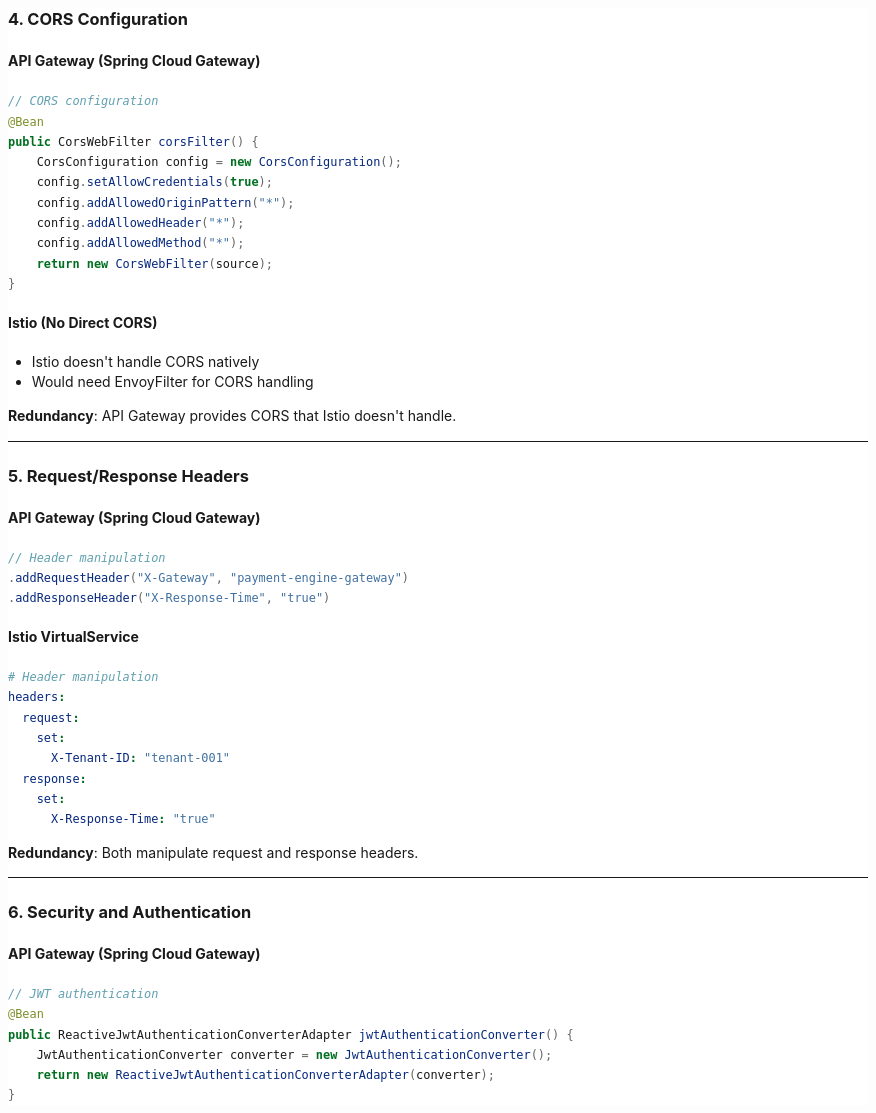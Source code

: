 ### **4. CORS Configuration**

#### **API Gateway (Spring Cloud Gateway)**
```java
// CORS configuration
@Bean
public CorsWebFilter corsFilter() {
    CorsConfiguration config = new CorsConfiguration();
    config.setAllowCredentials(true);
    config.addAllowedOriginPattern("*");
    config.addAllowedHeader("*");
    config.addAllowedMethod("*");
    return new CorsWebFilter(source);
}
```

#### **Istio (No Direct CORS)**
- Istio doesn't handle CORS natively
- Would need EnvoyFilter for CORS handling

**Redundancy**: API Gateway provides CORS that Istio doesn't handle.

---

### **5. Request/Response Headers**

#### **API Gateway (Spring Cloud Gateway)**
```java
// Header manipulation
.addRequestHeader("X-Gateway", "payment-engine-gateway")
.addResponseHeader("X-Response-Time", "true")
```

#### **Istio VirtualService**
```yaml
# Header manipulation
headers:
  request:
    set:
      X-Tenant-ID: "tenant-001"
  response:
    set:
      X-Response-Time: "true"
```

**Redundancy**: Both manipulate request and response headers.

---

### **6. Security and Authentication**

#### **API Gateway (Spring Cloud Gateway)**
```java
// JWT authentication
@Bean
public ReactiveJwtAuthenticationConverterAdapter jwtAuthenticationConverter() {
    JwtAuthenticationConverter converter = new JwtAuthenticationConverter();
    return new ReactiveJwtAuthenticationConverterAdapter(converter);
}
```
